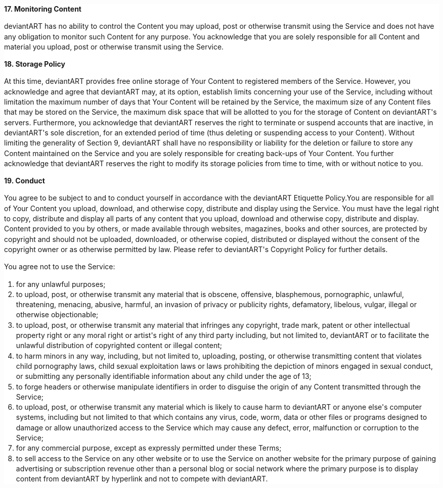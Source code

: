
**17\. Monitoring Content**

deviantART has no ability to control the Content you may upload, post or otherwise transmit using the Service and does not have any obligation to monitor such Content for any purpose. You acknowledge that you are solely responsible for all Content and material you upload, post or otherwise transmit using the Service.

  

**18\. Storage Policy**

At this time, deviantART provides free online storage of Your Content to registered members of the Service. However, you acknowledge and agree that deviantART may, at its option, establish limits concerning your use of the Service, including without limitation the maximum number of days that Your Content will be retained by the Service, the maximum size of any Content files that may be stored on the Service, the maximum disk space that will be allotted to you for the storage of Content on deviantART's servers. Furthermore, you acknowledge that deviantART reserves the right to terminate or suspend accounts that are inactive, in deviantART's sole discretion, for an extended period of time (thus deleting or suspending access to your Content). Without limiting the generality of Section 9, deviantART shall have no responsibility or liability for the deletion or failure to store any Content maintained on the Service and you are solely responsible for creating back-ups of Your Content. You further acknowledge that deviantART reserves the right to modify its storage policies from time to time, with or without notice to you.

  

**19\. Conduct**

You agree to be subject to and to conduct yourself in accordance with the deviantART Etiquette Policy.You are responsible for all of Your Content you upload, download, and otherwise copy, distribute and display using the Service. You must have the legal right to copy, distribute and display all parts of any content that you upload, download and otherwise copy, distribute and display. Content provided to you by others, or made available through websites, magazines, books and other sources, are protected by copyright and should not be uploaded, downloaded, or otherwise copied, distributed or displayed without the consent of the copyright owner or as otherwise permitted by law. Please refer to deviantART's Copyright Policy for further details.

  

You agree not to use the Service:

1.  for any unlawful purposes;
2.  to upload, post, or otherwise transmit any material that is obscene, offensive, blasphemous, pornographic, unlawful, threatening, menacing, abusive, harmful, an invasion of privacy or publicity rights, defamatory, libelous, vulgar, illegal or otherwise objectionable;
3.  to upload, post, or otherwise transmit any material that infringes any copyright, trade mark, patent or other intellectual property right or any moral right or artist's right of any third party including, but not limited to, deviantART or to facilitate the unlawful distribution of copyrighted content or illegal content;
4.  to harm minors in any way, including, but not limited to, uploading, posting, or otherwise transmitting content that violates child pornography laws, child sexual exploitation laws or laws prohibiting the depiction of minors engaged in sexual conduct, or submitting any personally identifiable information about any child under the age of 13;
5.  to forge headers or otherwise manipulate identifiers in order to disguise the origin of any Content transmitted through the Service;
6.  to upload, post, or otherwise transmit any material which is likely to cause harm to deviantART or anyone else's computer systems, including but not limited to that which contains any virus, code, worm, data or other files or programs designed to damage or allow unauthorized access to the Service which may cause any defect, error, malfunction or corruption to the Service;
7.  for any commercial purpose, except as expressly permitted under these Terms;
8.  to sell access to the Service on any other website or to use the Service on another website for the primary purpose of gaining advertising or subscription revenue other than a personal blog or social network where the primary purpose is to display content from deviantART by hyperlink and not to compete with deviantART.
